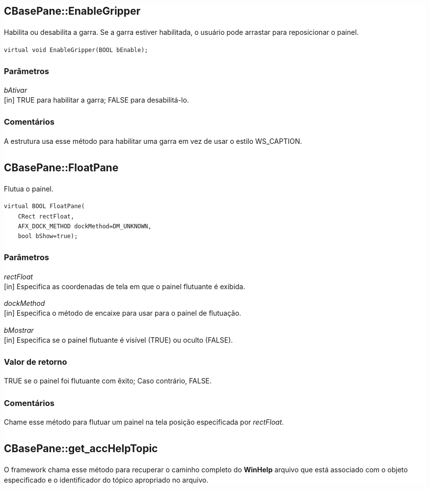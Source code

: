 ##  <a name="enablegripper"></a>  CBasePane::EnableGripper

Habilita ou desabilita a garra. Se a garra estiver habilitada, o usuário pode arrastar para reposicionar o painel.

```
virtual void EnableGripper(BOOL bEnable);
```

### <a name="parameters"></a>Parâmetros

*bAtivar*<br/>
[in] TRUE para habilitar a garra; FALSE para desabilitá-lo.

### <a name="remarks"></a>Comentários

A estrutura usa esse método para habilitar uma garra em vez de usar o estilo WS_CAPTION.

##  <a name="floatpane"></a>  CBasePane::FloatPane

Flutua o painel.

```
virtual BOOL FloatPane(
    CRect rectFloat,
    AFX_DOCK_METHOD dockMethod=DM_UNKNOWN,
    bool bShow=true);
```

### <a name="parameters"></a>Parâmetros

*rectFloat*<br/>
[in] Especifica as coordenadas de tela em que o painel flutuante é exibida.

*dockMethod*<br/>
[in] Especifica o método de encaixe para usar para o painel de flutuação.

*bMostrar*<br/>
[in] Especifica se o painel flutuante é visível (TRUE) ou oculto (FALSE).

### <a name="return-value"></a>Valor de retorno

TRUE se o painel foi flutuante com êxito; Caso contrário, FALSE.

### <a name="remarks"></a>Comentários

Chame esse método para flutuar um painel na tela posição especificada por *rectFloat*.

##  <a name="get_acchelptopic"></a>  CBasePane::get_accHelpTopic

O framework chama esse método para recuperar o caminho completo do **WinHelp** arquivo que está associado com o objeto especificado e o identificador do tópico apropriado no arquivo.

